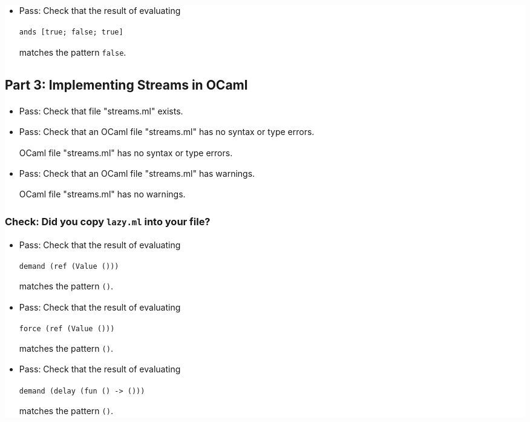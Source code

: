    




+ Pass: 
Check that the result of evaluating
   ```
   ands [true; false; true]
   ```
   matches the pattern `false`.

   




## Part 3: Implementing Streams in OCaml

+ Pass: Check that file "streams.ml" exists.

+ Pass: Check that an OCaml file "streams.ml" has no syntax or type errors.

    OCaml file "streams.ml" has no syntax or type errors.



+ Pass: Check that an OCaml file "streams.ml" has warnings.

    OCaml file "streams.ml" has no warnings.



### Check: Did you copy `lazy.ml` into your file?

+ Pass: 
Check that the result of evaluating
   ```
   demand (ref (Value ()))
   ```
   matches the pattern `()`.

   




+ Pass: 
Check that the result of evaluating
   ```
   force (ref (Value ()))
   ```
   matches the pattern `()`.

   




+ Pass: 
Check that the result of evaluating
   ```
   demand (delay (fun () -> ()))
   ```
   matches the pattern `()`.

   
